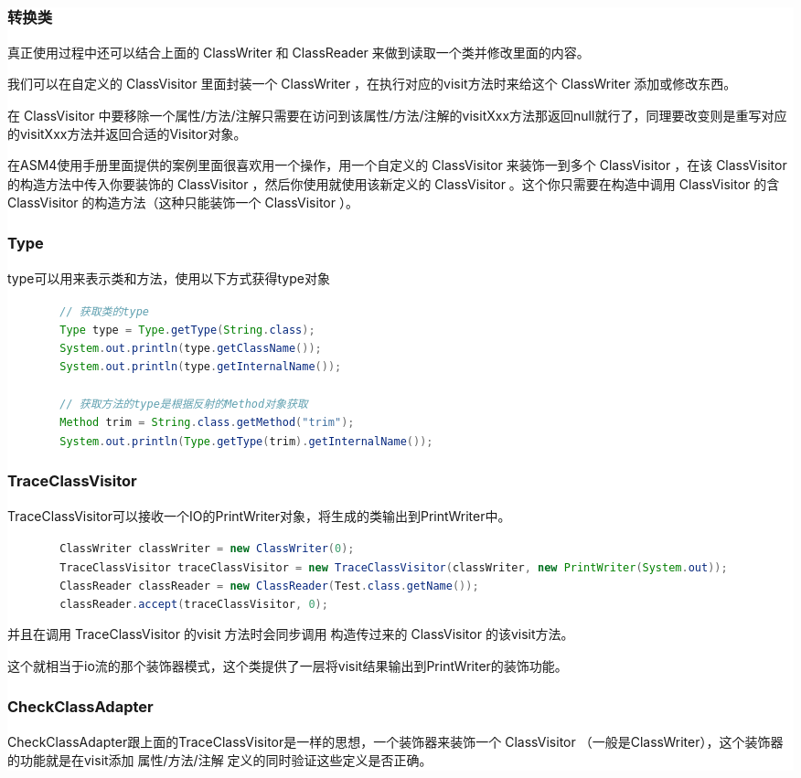 



### 转换类

真正使用过程中还可以结合上面的 ClassWriter 和 ClassReader 来做到读取一个类并修改里面的内容。

我们可以在自定义的 ClassVisitor 里面封装一个 ClassWriter ，在执行对应的visit方法时来给这个 ClassWriter 添加或修改东西。

在 ClassVisitor 中要移除一个属性/方法/注解只需要在访问到该属性/方法/注解的visitXxx方法那返回null就行了，同理要改变则是重写对应的visitXxx方法并返回合适的Visitor对象。

在ASM4使用手册里面提供的案例里面很喜欢用一个操作，用一个自定义的 ClassVisitor 来装饰一到多个 ClassVisitor ，在该 ClassVisitor 的构造方法中传入你要装饰的 ClassVisitor ，然后你使用就使用该新定义的 ClassVisitor 。这个你只需要在构造中调用 ClassVisitor 的含 ClassVisitor 的构造方法（这种只能装饰一个 ClassVisitor ）。



### Type

type可以用来表示类和方法，使用以下方式获得type对象

```java
        // 获取类的type
		Type type = Type.getType(String.class);
        System.out.println(type.getClassName());
        System.out.println(type.getInternalName());

		// 获取方法的type是根据反射的Method对象获取
		Method trim = String.class.getMethod("trim");
        System.out.println(Type.getType(trim).getInternalName());
```



### TraceClassVisitor

TraceClassVisitor可以接收一个IO的PrintWriter对象，将生成的类输出到PrintWriter中。

```java
		ClassWriter classWriter = new ClassWriter(0);
        TraceClassVisitor traceClassVisitor = new TraceClassVisitor(classWriter, new PrintWriter(System.out));
        ClassReader classReader = new ClassReader(Test.class.getName());
        classReader.accept(traceClassVisitor, 0);
```

并且在调用 TraceClassVisitor 的visit 方法时会同步调用 构造传过来的 ClassVisitor 的该visit方法。

这个就相当于io流的那个装饰器模式，这个类提供了一层将visit结果输出到PrintWriter的装饰功能。



### CheckClassAdapter

CheckClassAdapter跟上面的TraceClassVisitor是一样的思想，一个装饰器来装饰一个 ClassVisitor （一般是ClassWriter），这个装饰器的功能就是在visit添加 属性/方法/注解 定义的同时验证这些定义是否正确。


